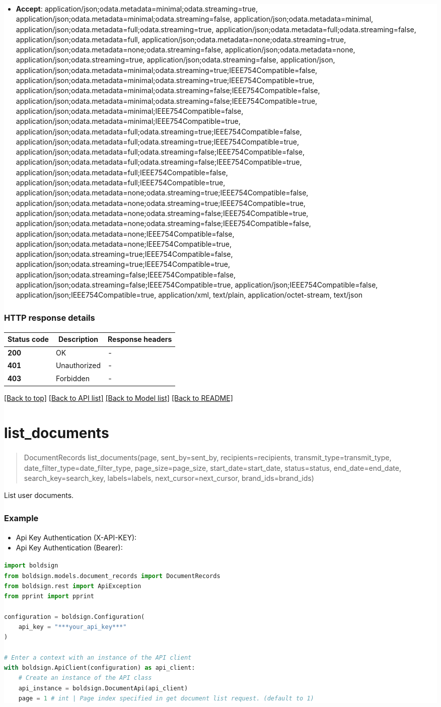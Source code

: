  - **Accept**: application/json;odata.metadata=minimal;odata.streaming=true, application/json;odata.metadata=minimal;odata.streaming=false, application/json;odata.metadata=minimal, application/json;odata.metadata=full;odata.streaming=true, application/json;odata.metadata=full;odata.streaming=false, application/json;odata.metadata=full, application/json;odata.metadata=none;odata.streaming=true, application/json;odata.metadata=none;odata.streaming=false, application/json;odata.metadata=none, application/json;odata.streaming=true, application/json;odata.streaming=false, application/json, application/json;odata.metadata=minimal;odata.streaming=true;IEEE754Compatible=false, application/json;odata.metadata=minimal;odata.streaming=true;IEEE754Compatible=true, application/json;odata.metadata=minimal;odata.streaming=false;IEEE754Compatible=false, application/json;odata.metadata=minimal;odata.streaming=false;IEEE754Compatible=true, application/json;odata.metadata=minimal;IEEE754Compatible=false, application/json;odata.metadata=minimal;IEEE754Compatible=true, application/json;odata.metadata=full;odata.streaming=true;IEEE754Compatible=false, application/json;odata.metadata=full;odata.streaming=true;IEEE754Compatible=true, application/json;odata.metadata=full;odata.streaming=false;IEEE754Compatible=false, application/json;odata.metadata=full;odata.streaming=false;IEEE754Compatible=true, application/json;odata.metadata=full;IEEE754Compatible=false, application/json;odata.metadata=full;IEEE754Compatible=true, application/json;odata.metadata=none;odata.streaming=true;IEEE754Compatible=false, application/json;odata.metadata=none;odata.streaming=true;IEEE754Compatible=true, application/json;odata.metadata=none;odata.streaming=false;IEEE754Compatible=true, application/json;odata.metadata=none;odata.streaming=false;IEEE754Compatible=false, application/json;odata.metadata=none;IEEE754Compatible=false, application/json;odata.metadata=none;IEEE754Compatible=true, application/json;odata.streaming=true;IEEE754Compatible=false, application/json;odata.streaming=true;IEEE754Compatible=true, application/json;odata.streaming=false;IEEE754Compatible=false, application/json;odata.streaming=false;IEEE754Compatible=true, application/json;IEEE754Compatible=false, application/json;IEEE754Compatible=true, application/xml, text/plain, application/octet-stream, text/json

### HTTP response details

| Status code | Description | Response headers |
|-------------|-------------|------------------|
**200** | OK |  -  |
**401** | Unauthorized |  -  |
**403** | Forbidden |  -  |

[[Back to top]](#) [[Back to API list]](../README.md#documentation-for-api-endpoints) [[Back to Model list]](../README.md#documentation-for-models) [[Back to README]](../README.md)

# **list_documents**
> DocumentRecords list_documents(page, sent_by=sent_by, recipients=recipients, transmit_type=transmit_type, date_filter_type=date_filter_type, page_size=page_size, start_date=start_date, status=status, end_date=end_date, search_key=search_key, labels=labels, next_cursor=next_cursor, brand_ids=brand_ids)

List user documents.

### Example

* Api Key Authentication (X-API-KEY):
* Api Key Authentication (Bearer):

```python
import boldsign
from boldsign.models.document_records import DocumentRecords
from boldsign.rest import ApiException
from pprint import pprint

configuration = boldsign.Configuration(
    api_key = "***your_api_key***"
)

# Enter a context with an instance of the API client
with boldsign.ApiClient(configuration) as api_client:
    # Create an instance of the API class
    api_instance = boldsign.DocumentApi(api_client)
    page = 1 # int | Page index specified in get document list request. (default to 1)
```